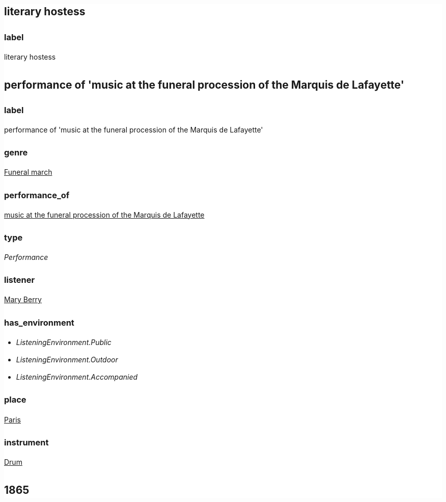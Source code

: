 ## literary hostess

### label


literary hostess

## performance of 'music at the funeral procession of the Marquis de Lafayette'

### label


performance of 'music at the funeral procession of the Marquis de Lafayette'

### genre


[Funeral march](#Funeral-march)

### performance_of


[music at the funeral procession of the Marquis de Lafayette](#music-at-the-funeral-procession-of-the-Marquis-de-Lafayette)

### type


*Performance*

### listener


[Mary Berry](#Mary-Berry)

### has_environment

 - *ListeningEnvironment.Public*

 - *ListeningEnvironment.Outdoor*

 - *ListeningEnvironment.Accompanied*

### place


[Paris](#Paris)

### instrument


[Drum](#Drum)

## 1865
